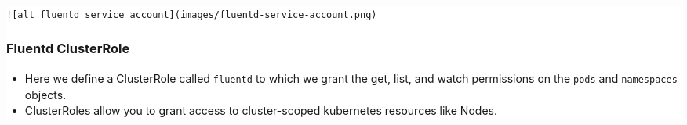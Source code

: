     ![alt fluentd service account](images/fluentd-service-account.png)
  ### Fluentd ClusterRole
  - Here we define a ClusterRole called `fluentd` to which we grant the get, list, and watch permissions on the `pods` and `namespaces` objects.
  - ClusterRoles allow you to grant access to cluster-scoped kubernetes resources like Nodes.
    